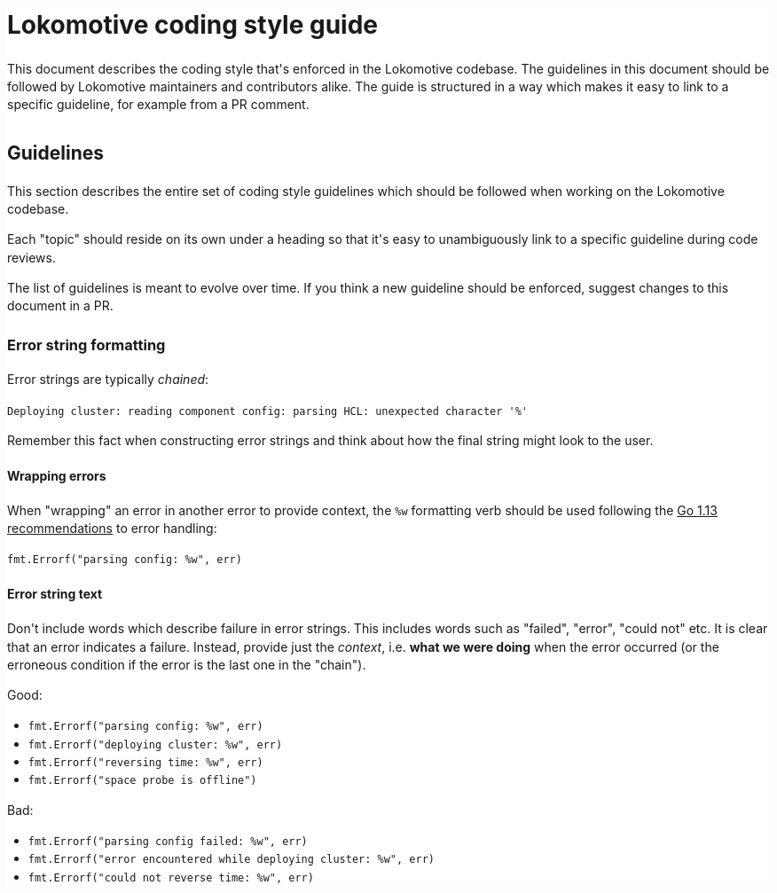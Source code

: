 # Lokomotive coding style guide

This document describes the coding style that's enforced in the Lokomotive codebase. The guidelines
in this document should be followed by Lokomotive maintainers and contributors alike. The guide is
structured in a way which makes it easy to link to a specific guideline, for example from a PR
comment.

## Guidelines

This section describes the entire set of coding style guidelines which should be followed when
working on the Lokomotive codebase.

Each "topic" should reside on its own under a heading so that it's easy to unambiguously link to a
specific guideline during code reviews.

The list of guidelines is meant to evolve over time. If you think a new guideline should be
enforced, suggest changes to this document in a PR.

### Error string formatting

Error strings are typically *chained*:

```
Deploying cluster: reading component config: parsing HCL: unexpected character '%'
```

Remember this fact when constructing error strings and think about how the final string might look
to the user.

#### Wrapping errors

When "wrapping" an error in another error to provide context, the `%w` formatting verb should be
used following the [Go 1.13 recommendations](https://blog.golang.org/go1.13-errors) to error
handling:

`fmt.Errorf("parsing config: %w", err)`

#### Error string text

Don't include words which describe failure in error strings. This includes words such as "failed",
"error", "could not" etc. It is clear that an error indicates a failure. Instead, provide just the
*context*, i.e. **what we were doing** when the error occurred (or the erroneous condition if the
error is the last one in the "chain").

Good:

- `fmt.Errorf("parsing config: %w", err)`
- `fmt.Errorf("deploying cluster: %w", err)`
- `fmt.Errorf("reversing time: %w", err)`
- `fmt.Errorf("space probe is offline")`

Bad:

- `fmt.Errorf("parsing config failed: %w", err)`
- `fmt.Errorf("error encountered while deploying cluster: %w", err)`
- `fmt.Errorf("could not reverse time: %w", err)`
